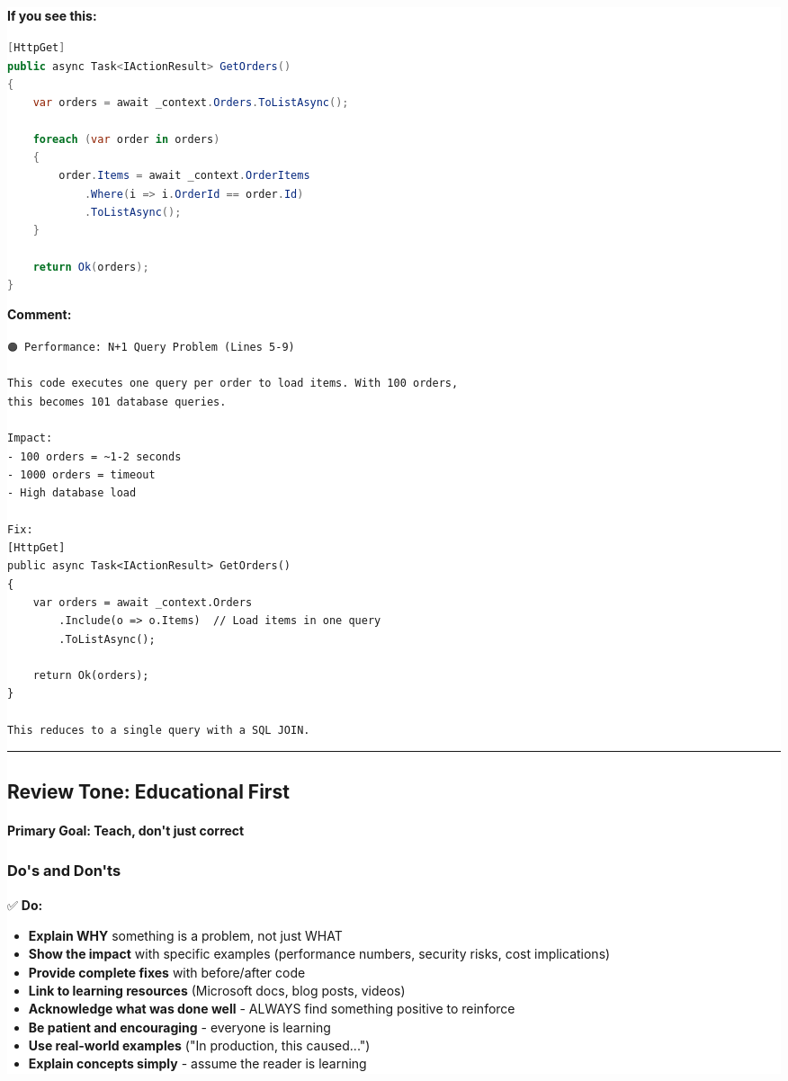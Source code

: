 **If you see this:**
```csharp
[HttpGet]
public async Task<IActionResult> GetOrders()
{
    var orders = await _context.Orders.ToListAsync();
    
    foreach (var order in orders)
    {
        order.Items = await _context.OrderItems
            .Where(i => i.OrderId == order.Id)
            .ToListAsync();
    }
    
    return Ok(orders);
}
```

**Comment:**
```
🟠 Performance: N+1 Query Problem (Lines 5-9)

This code executes one query per order to load items. With 100 orders, 
this becomes 101 database queries.

Impact:
- 100 orders = ~1-2 seconds
- 1000 orders = timeout
- High database load

Fix:
[HttpGet]
public async Task<IActionResult> GetOrders()
{
    var orders = await _context.Orders
        .Include(o => o.Items)  // Load items in one query
        .ToListAsync();
    
    return Ok(orders);
}

This reduces to a single query with a SQL JOIN.
```

---

## Review Tone: Educational First

**Primary Goal: Teach, don't just correct**

### Do's and Don'ts

✅ **Do:**
- **Explain WHY** something is a problem, not just WHAT
- **Show the impact** with specific examples (performance numbers, security risks, cost implications)
- **Provide complete fixes** with before/after code
- **Link to learning resources** (Microsoft docs, blog posts, videos)
- **Acknowledge what was done well** - ALWAYS find something positive to reinforce
- **Be patient and encouraging** - everyone is learning
- **Use real-world examples** ("In production, this caused...")
- **Explain concepts simply** - assume the reader is learning
